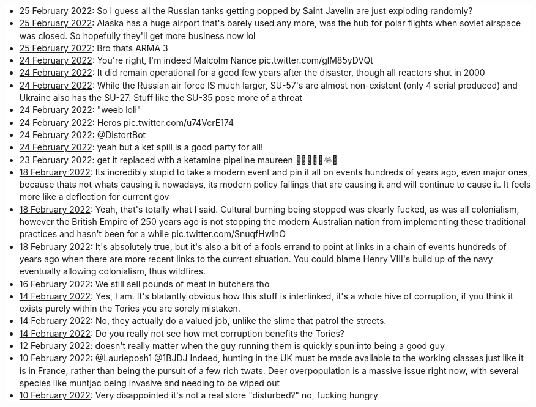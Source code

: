 * [25 February 2022](https://web.archive.org/web/20220225120452/https://twitter.com/AntiFacistUSA/status/1497180681163710467): So I guess all the Russian tanks getting popped by Saint Javelin are just exploding randomly? 
* [25 February 2022](https://web.archive.org/web/20220225105545/https://twitter.com/AntiFacistUSA/status/1497163284184772622): Alaska has a huge airport that's barely used any more, was the hub for polar flights when soviet airspace was closed. So hopefully they'll get more business now lol 
* [25 February 2022](https://web.archive.org/web/20220225081413/https://twitter.com/AntiFacistUSA/status/1497122711256064009): Bro thats ARMA 3 
* [24 February 2022](https://web.archive.org/web/20220224220428/https://twitter.com/AntiFacistUSA/status/1496969269497810945): You're right, I'm indeed Malcolm Nance pic.twitter.com/glM85yDVQt 
* [24 February 2022](https://web.archive.org/web/20220224205315/https://twitter.com/AntiFacistUSA/status/1496951297693544448): It did remain operational for a good few years after the disaster, though all reactors shut in 2000 
* [24 February 2022](https://web.archive.org/web/20220224204533/https://twitter.com/AntiFacistUSA/status/1496949394595328003): While the Russian air force IS much larger, SU-57's are almost non-existent (only 4 serial produced) and Ukraine also has the SU-27. Stuff like the SU-35 pose more of a threat 
* [24 February 2022](https://web.archive.org/web/20220224151134/https://twitter.com/AntiFacistUSA/status/1496865360406056961): "weeb loli" 
* [24 February 2022](https://web.archive.org/web/20220224112915/https://twitter.com/AntiFacistUSA/status/1496807657063211010): Heros pic.twitter.com/u74VcrE174 
* [24 February 2022](https://web.archive.org/web/20220224075101/https://twitter.com/AntiFacistUSA/status/1496754458285510660): @DistortBot 
* [24 February 2022](https://web.archive.org/web/20220224073608/https://twitter.com/AntiFacistUSA/status/1496750729322803202): yeah but a ket spill is a good party for all! 
* [23 February 2022](https://web.archive.org/web/20220223225703/https://twitter.com/AntiFacistUSA/status/1496618859675230210): get it replaced with a ketamine pipeline maureen 🥳🥳🎉🎉🎉🪅🍾 
* [18 February 2022](https://web.archive.org/web/20220218082657/https://twitter.com/AntiFacistUSA/status/1494587939514429455): Its incredibly stupid to take a modern event and pin it all on events hundreds of years ago, even major ones, because thats not whats causing it nowadays, its modern policy failings that are causing it and will continue to cause it. It feels more like a deflection for current gov 
* [18 February 2022](https://web.archive.org/web/20220218082229/https://twitter.com/AntiFacistUSA/status/1494586814048448535): Yeah, that's totally what I said. Cultural burning being stopped was clearly fucked, as was all colonialism, however the British Empire of 250 years ago is not stopping the modern Australian nation from implementing these traditional practices and hasn't been for a while pic.twitter.com/SnuqfHwIhO 
* [18 February 2022](https://web.archive.org/web/20220218004347/https://twitter.com/AntiFacistUSA/status/1494471378849914880): It's absolutely true, but it's also a bit of a fools errand to point at links in a chain of events hundreds of years ago when there are more recent links to the current situation. You could blame Henry VIII's build up of the navy eventually allowing colonialism, thus wildfires. 
* [16 February 2022](https://web.archive.org/web/20220216212520/https://twitter.com/AntiFacistUSA/status/1494059057203847172): We still sell pounds of meat in butchers tho 
* [14 February 2022](https://web.archive.org/web/20220214213911/https://twitter.com/AntiFacistUSA/status/1493337780499501057): Yes, I am. It's blatantly obvious how this stuff is interlinked, it's a whole hive of corruption, if you think it exists purely within the Tories you are sorely mistaken. 
* [14 February 2022](https://web.archive.org/web/20220214175639/https://twitter.com/AntiFacistUSA/status/1493281737396428802): No, they actually do a valued job, unlike the slime that patrol the streets. 
* [14 February 2022](https://web.archive.org/web/20220214175150/https://twitter.com/AntiFacistUSA/status/1493280551180115975): Do you really not see how met corruption benefits the Tories? 
* [12 February 2022](https://web.archive.org/web/20220212003905/https://twitter.com/AntiFacistUSA/status/1492295858217496576): doesn't really matter when the guy running them is quickly spun into being a good guy 
* [10 February 2022](https://web.archive.org/web/20220210085946/https://twitter.com/AntiFacistUSA/status/1491698395915988994): @Laurieposh1 @1BJDJ Indeed, hunting in the UK must be made available to the working classes just like it is in France, rather than being the pursuit of a few rich twats. Deer overpopulation is a massive issue right now, with several species like muntjac being invasive and needing to be wiped out 
* [10 February 2022](https://web.archive.org/web/20220210011638/https://twitter.com/AntiFacistUSA/status/1491579933583364098): Very disappointed it's not a real store "disturbed?" no, fucking hungry 